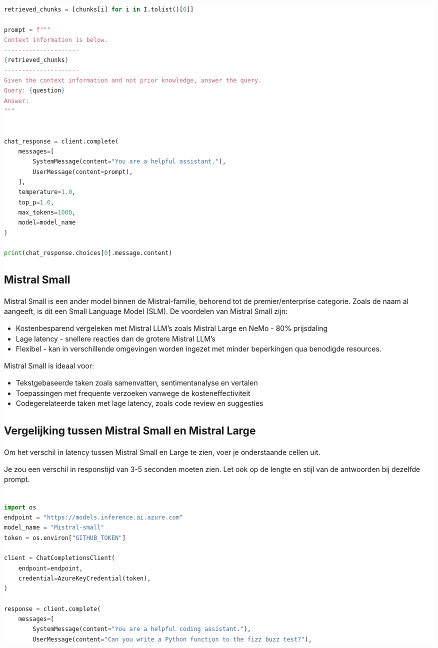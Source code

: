 ```python 
retrieved_chunks = [chunks[i] for i in I.tolist()[0]]

prompt = f"""
Context information is below.
---------------------
{retrieved_chunks}
---------------------
Given the context information and not prior knowledge, answer the query.
Query: {question}
Answer:
"""


chat_response = client.complete(
    messages=[
        SystemMessage(content="You are a helpful assistant."),
        UserMessage(content=prompt),
    ],
    temperature=1.0,
    top_p=1.0,
    max_tokens=1000,
    model=model_name
)

print(chat_response.choices[0].message.content)
```

## Mistral Small  
Mistral Small is een ander model binnen de Mistral-familie, behorend tot de premier/enterprise categorie. Zoals de naam al aangeeft, is dit een Small Language Model (SLM). De voordelen van Mistral Small zijn:  
- Kostenbesparend vergeleken met Mistral LLM’s zoals Mistral Large en NeMo - 80% prijsdaling  
- Lage latency - snellere reacties dan de grotere Mistral LLM’s  
- Flexibel - kan in verschillende omgevingen worden ingezet met minder beperkingen qua benodigde resources.

Mistral Small is ideaal voor:  
- Tekstgebaseerde taken zoals samenvatten, sentimentanalyse en vertalen  
- Toepassingen met frequente verzoeken vanwege de kosteneffectiviteit  
- Codegerelateerde taken met lage latency, zoals code review en suggesties

## Vergelijking tussen Mistral Small en Mistral Large

Om het verschil in latency tussen Mistral Small en Large te zien, voer je onderstaande cellen uit.

Je zou een verschil in responstijd van 3-5 seconden moeten zien. Let ook op de lengte en stijl van de antwoorden bij dezelfde prompt.

```python 

import os 
endpoint = "https://models.inference.ai.azure.com"
model_name = "Mistral-small"
token = os.environ["GITHUB_TOKEN"]

client = ChatCompletionsClient(
    endpoint=endpoint,
    credential=AzureKeyCredential(token),
)

response = client.complete(
    messages=[
        SystemMessage(content="You are a helpful coding assistant."),
        UserMessage(content="Can you write a Python function to the fizz buzz test?"),
```